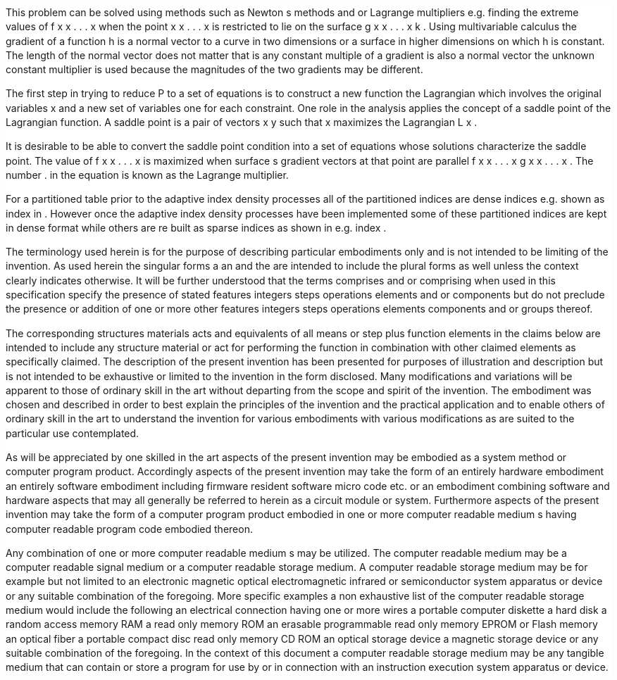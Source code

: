 This problem can be solved using methods such as Newton s methods and or Lagrange multipliers e.g. finding the extreme values of f x x . . . x when the point x x . . . x is restricted to lie on the surface g x x . . . x k . Using multivariable calculus the gradient of a function h is a normal vector to a curve in two dimensions or a surface in higher dimensions on which h is constant. The length of the normal vector does not matter that is any constant multiple of a gradient is also a normal vector the unknown constant multiplier is used because the magnitudes of the two gradients may be different.

The first step in trying to reduce P to a set of equations is to construct a new function the Lagrangian which involves the original variables x and a new set of variables one for each constraint. One role in the analysis applies the concept of a saddle point of the Lagrangian function. A saddle point is a pair of vectors x y such that x maximizes the Lagrangian L x .

It is desirable to be able to convert the saddle point condition into a set of equations whose solutions characterize the saddle point. The value of f x x . . . x is maximized when surface s gradient vectors at that point are parallel f x x . . . x g x x . . . x . The number . in the equation is known as the Lagrange multiplier.

For a partitioned table prior to the adaptive index density processes all of the partitioned indices are dense indices e.g. shown as index in . However once the adaptive index density processes have been implemented some of these partitioned indices are kept in dense format while others are re built as sparse indices as shown in e.g. index .

The terminology used herein is for the purpose of describing particular embodiments only and is not intended to be limiting of the invention. As used herein the singular forms a an and the are intended to include the plural forms as well unless the context clearly indicates otherwise. It will be further understood that the terms comprises and or comprising when used in this specification specify the presence of stated features integers steps operations elements and or components but do not preclude the presence or addition of one or more other features integers steps operations elements components and or groups thereof.

The corresponding structures materials acts and equivalents of all means or step plus function elements in the claims below are intended to include any structure material or act for performing the function in combination with other claimed elements as specifically claimed. The description of the present invention has been presented for purposes of illustration and description but is not intended to be exhaustive or limited to the invention in the form disclosed. Many modifications and variations will be apparent to those of ordinary skill in the art without departing from the scope and spirit of the invention. The embodiment was chosen and described in order to best explain the principles of the invention and the practical application and to enable others of ordinary skill in the art to understand the invention for various embodiments with various modifications as are suited to the particular use contemplated.

As will be appreciated by one skilled in the art aspects of the present invention may be embodied as a system method or computer program product. Accordingly aspects of the present invention may take the form of an entirely hardware embodiment an entirely software embodiment including firmware resident software micro code etc. or an embodiment combining software and hardware aspects that may all generally be referred to herein as a circuit module or system. Furthermore aspects of the present invention may take the form of a computer program product embodied in one or more computer readable medium s having computer readable program code embodied thereon.

Any combination of one or more computer readable medium s may be utilized. The computer readable medium may be a computer readable signal medium or a computer readable storage medium. A computer readable storage medium may be for example but not limited to an electronic magnetic optical electromagnetic infrared or semiconductor system apparatus or device or any suitable combination of the foregoing. More specific examples a non exhaustive list of the computer readable storage medium would include the following an electrical connection having one or more wires a portable computer diskette a hard disk a random access memory RAM a read only memory ROM an erasable programmable read only memory EPROM or Flash memory an optical fiber a portable compact disc read only memory CD ROM an optical storage device a magnetic storage device or any suitable combination of the foregoing. In the context of this document a computer readable storage medium may be any tangible medium that can contain or store a program for use by or in connection with an instruction execution system apparatus or device.
